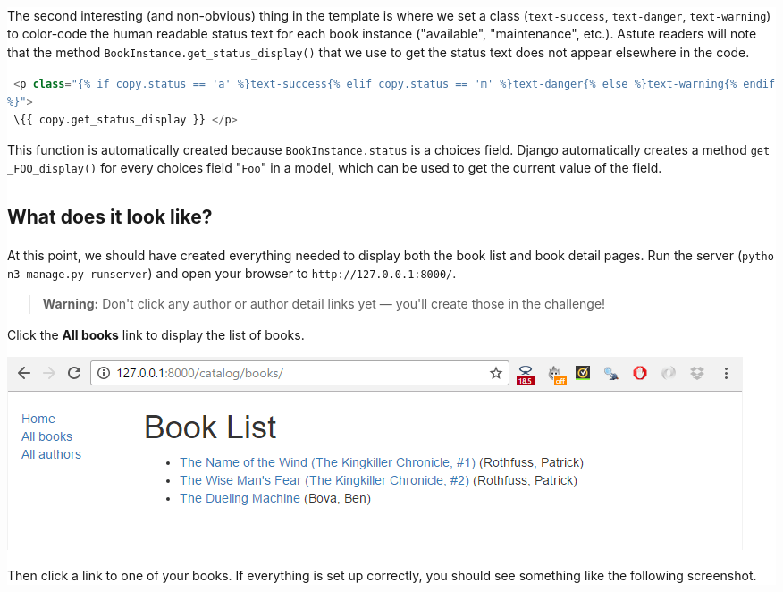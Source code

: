 The second interesting (and non-obvious) thing in the template is where we set a class (`text-success`, `text-danger`, `text-warning`) to color-code the human readable status text for each book instance ("available", "maintenance", etc.). Astute readers will note that the method `BookInstance.get_status_display()` that we use to get the status text does not appear elsewhere in the code.

```python
 <p class="{% if copy.status == 'a' %}text-success{% elif copy.status == 'm' %}text-danger{% else %}text-warning{% endif %}">
 \{{ copy.get_status_display }} </p>
```

This function is automatically created because `BookInstance.status` is a [choices field](https://docs.djangoproject.com/en/4.0/ref/models/fields/#choices).
Django automatically creates a method `get_FOO_display()` for every choices field "`Foo`" in a model, which can be used to get the current value of the field.

## What does it look like?

At this point, we should have created everything needed to display both the book list and book detail pages. Run the server (`python3 manage.py runserver`) and open your browser to `http://127.0.0.1:8000/`.

> **Warning:** Don't click any author or author detail links yet — you'll create those in the challenge!

Click the **All books** link to display the list of books.

![Book List Page](book_list_page_no_pagination.png)

Then click a link to one of your books. If everything is set up correctly, you should see something like the following screenshot.
